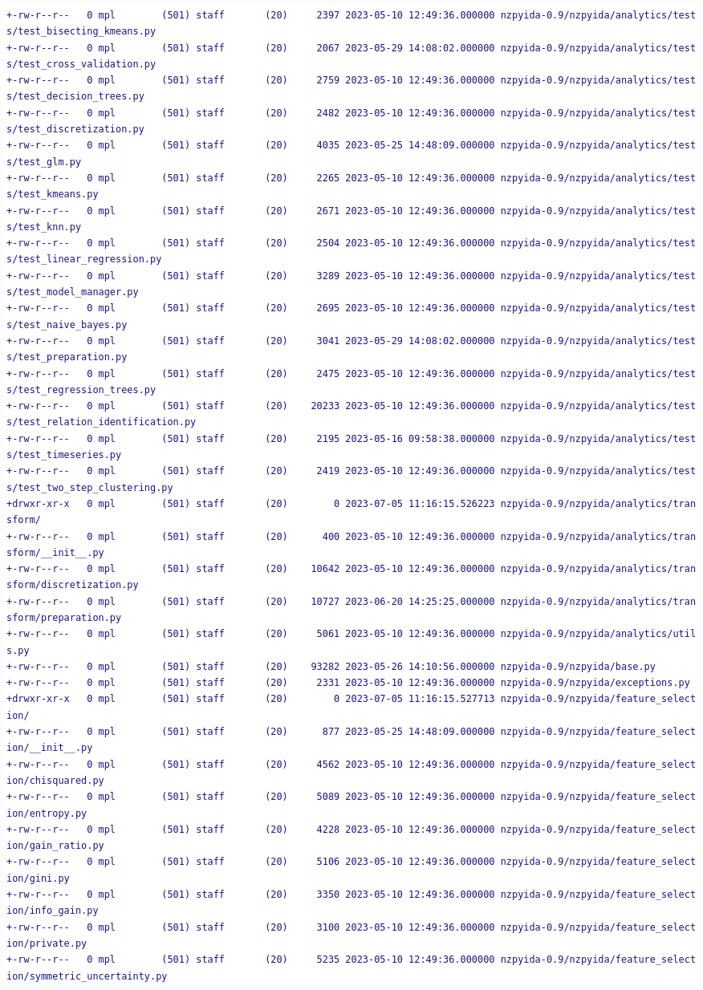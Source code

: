 ```diff
+-rw-r--r--   0 mpl        (501) staff       (20)     2397 2023-05-10 12:49:36.000000 nzpyida-0.9/nzpyida/analytics/tests/test_bisecting_kmeans.py
+-rw-r--r--   0 mpl        (501) staff       (20)     2067 2023-05-29 14:08:02.000000 nzpyida-0.9/nzpyida/analytics/tests/test_cross_validation.py
+-rw-r--r--   0 mpl        (501) staff       (20)     2759 2023-05-10 12:49:36.000000 nzpyida-0.9/nzpyida/analytics/tests/test_decision_trees.py
+-rw-r--r--   0 mpl        (501) staff       (20)     2482 2023-05-10 12:49:36.000000 nzpyida-0.9/nzpyida/analytics/tests/test_discretization.py
+-rw-r--r--   0 mpl        (501) staff       (20)     4035 2023-05-25 14:48:09.000000 nzpyida-0.9/nzpyida/analytics/tests/test_glm.py
+-rw-r--r--   0 mpl        (501) staff       (20)     2265 2023-05-10 12:49:36.000000 nzpyida-0.9/nzpyida/analytics/tests/test_kmeans.py
+-rw-r--r--   0 mpl        (501) staff       (20)     2671 2023-05-10 12:49:36.000000 nzpyida-0.9/nzpyida/analytics/tests/test_knn.py
+-rw-r--r--   0 mpl        (501) staff       (20)     2504 2023-05-10 12:49:36.000000 nzpyida-0.9/nzpyida/analytics/tests/test_linear_regression.py
+-rw-r--r--   0 mpl        (501) staff       (20)     3289 2023-05-10 12:49:36.000000 nzpyida-0.9/nzpyida/analytics/tests/test_model_manager.py
+-rw-r--r--   0 mpl        (501) staff       (20)     2695 2023-05-10 12:49:36.000000 nzpyida-0.9/nzpyida/analytics/tests/test_naive_bayes.py
+-rw-r--r--   0 mpl        (501) staff       (20)     3041 2023-05-29 14:08:02.000000 nzpyida-0.9/nzpyida/analytics/tests/test_preparation.py
+-rw-r--r--   0 mpl        (501) staff       (20)     2475 2023-05-10 12:49:36.000000 nzpyida-0.9/nzpyida/analytics/tests/test_regression_trees.py
+-rw-r--r--   0 mpl        (501) staff       (20)    20233 2023-05-10 12:49:36.000000 nzpyida-0.9/nzpyida/analytics/tests/test_relation_identification.py
+-rw-r--r--   0 mpl        (501) staff       (20)     2195 2023-05-16 09:58:38.000000 nzpyida-0.9/nzpyida/analytics/tests/test_timeseries.py
+-rw-r--r--   0 mpl        (501) staff       (20)     2419 2023-05-10 12:49:36.000000 nzpyida-0.9/nzpyida/analytics/tests/test_two_step_clustering.py
+drwxr-xr-x   0 mpl        (501) staff       (20)        0 2023-07-05 11:16:15.526223 nzpyida-0.9/nzpyida/analytics/transform/
+-rw-r--r--   0 mpl        (501) staff       (20)      400 2023-05-10 12:49:36.000000 nzpyida-0.9/nzpyida/analytics/transform/__init__.py
+-rw-r--r--   0 mpl        (501) staff       (20)    10642 2023-05-10 12:49:36.000000 nzpyida-0.9/nzpyida/analytics/transform/discretization.py
+-rw-r--r--   0 mpl        (501) staff       (20)    10727 2023-06-20 14:25:25.000000 nzpyida-0.9/nzpyida/analytics/transform/preparation.py
+-rw-r--r--   0 mpl        (501) staff       (20)     5061 2023-05-10 12:49:36.000000 nzpyida-0.9/nzpyida/analytics/utils.py
+-rw-r--r--   0 mpl        (501) staff       (20)    93282 2023-05-26 14:10:56.000000 nzpyida-0.9/nzpyida/base.py
+-rw-r--r--   0 mpl        (501) staff       (20)     2331 2023-05-10 12:49:36.000000 nzpyida-0.9/nzpyida/exceptions.py
+drwxr-xr-x   0 mpl        (501) staff       (20)        0 2023-07-05 11:16:15.527713 nzpyida-0.9/nzpyida/feature_selection/
+-rw-r--r--   0 mpl        (501) staff       (20)      877 2023-05-25 14:48:09.000000 nzpyida-0.9/nzpyida/feature_selection/__init__.py
+-rw-r--r--   0 mpl        (501) staff       (20)     4562 2023-05-10 12:49:36.000000 nzpyida-0.9/nzpyida/feature_selection/chisquared.py
+-rw-r--r--   0 mpl        (501) staff       (20)     5089 2023-05-10 12:49:36.000000 nzpyida-0.9/nzpyida/feature_selection/entropy.py
+-rw-r--r--   0 mpl        (501) staff       (20)     4228 2023-05-10 12:49:36.000000 nzpyida-0.9/nzpyida/feature_selection/gain_ratio.py
+-rw-r--r--   0 mpl        (501) staff       (20)     5106 2023-05-10 12:49:36.000000 nzpyida-0.9/nzpyida/feature_selection/gini.py
+-rw-r--r--   0 mpl        (501) staff       (20)     3350 2023-05-10 12:49:36.000000 nzpyida-0.9/nzpyida/feature_selection/info_gain.py
+-rw-r--r--   0 mpl        (501) staff       (20)     3100 2023-05-10 12:49:36.000000 nzpyida-0.9/nzpyida/feature_selection/private.py
+-rw-r--r--   0 mpl        (501) staff       (20)     5235 2023-05-10 12:49:36.000000 nzpyida-0.9/nzpyida/feature_selection/symmetric_uncertainty.py
```